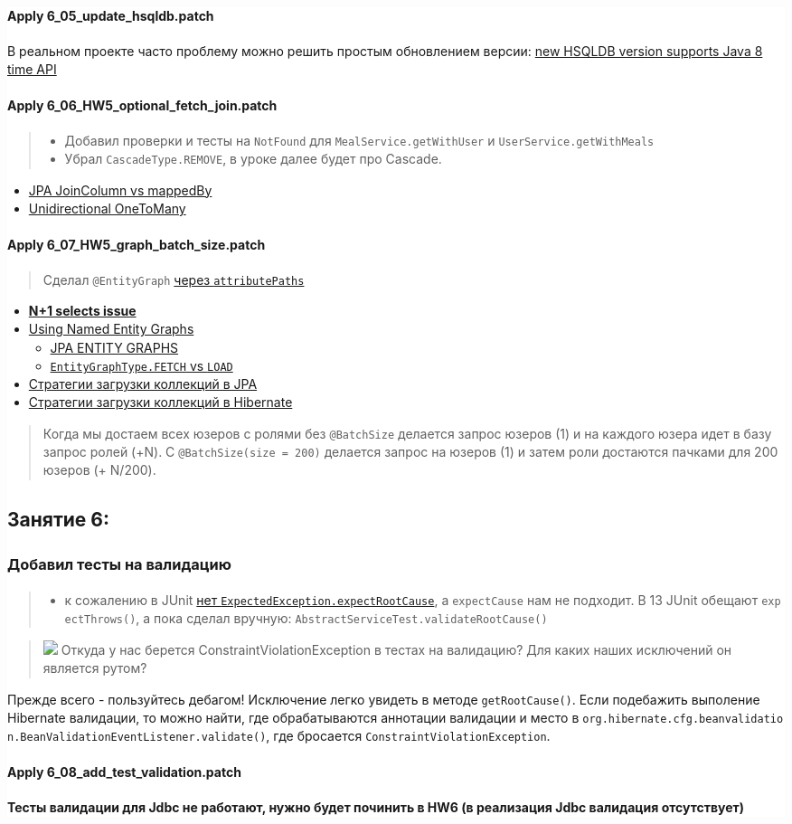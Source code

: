 #### Apply 6_05_update_hsqldb.patch
В реальном проекте часто проблему можно решить простым обновлением версии: <a href="http://hsqldb.org/">new HSQLDB version supports Java 8 time API</a>

#### Apply 6_06_HW5_optional_fetch_join.patch
> - Добавил проверки и тесты на `NotFound` для `MealService.getWithUser` и  `UserService.getWithMeals`
> - Убрал `CascadeType.REMOVE`, в уроке далее будет про Cascade.

-  <a href="http://stackoverflow.com/questions/11938253/jpa-joincolumn-vs-mappedby">JPA JoinColumn vs mappedBy</a>
-  <a href="https://en.wikibooks.org/wiki/Java_Persistence/OneToMany#Unidirectional_OneToMany.2C_No_Inverse_ManyToOne.2C_No_Join_Table_.28JPA_2.x_ONLY.29">Unidirectional OneToMany</a>

#### Apply 6_07_HW5_graph_batch_size.patch
> Сделал `@EntityGraph` [через `attributePaths`](https://spring.io/blog/2015/09/04/what-s-new-in-spring-data-release-gosling)

- **<a href="http://stackoverflow.com/questions/97197/what-is-the-n1-selects-issue">N+1 selects issue</a>**
- <a href="https://docs.oracle.com/javaee/7/tutorial/persistence-entitygraphs002.htm">Using Named Entity Graphs</a>
  - [JPA ENTITY GRAPHS](http://www.radcortez.com/jpa-entity-graphs/)
  - [`EntityGraphType.FETCH` vs `LOAD`](http://stackoverflow.com/questions/31978011/what-is-the-diffenece-between-fetch-and-load-for-entity-graph-of-jpa)
- <a href="https://dou.ua/lenta/articles/jpa-fetch-types/">Стратегии загрузки коллекций в JPA</a>
- <a href="https://dou.ua/lenta/articles/hibernate-fetch-types/">Стратегии загрузки коллекций в Hibernate</a>

> Когда мы достаем всех юзеров с ролями без `@BatchSize` делается запрос юзеров (1) и на каждого юзера идет в базу запрос ролей (+N).
C `@BatchSize(size = 200)` делается запрос на юзеров (1) и затем роли достаются пачками для 200 юзеров (+ N/200).

## Занятие 6:

### Добавил тесты на валидацию
> - к сожалению в JUnit <a href="https://github.com/junit-team/junit4/pull/778">нет `ExpectedException.expectRootCause`</a>, а `expectCause` нам не подходит. В 13 JUnit обещают `expectThrows()`, а пока сделал вручную:
`AbstractServiceTest.validateRootCause()`

 > ![](https://cloud.githubusercontent.com/assets/13649199/13672858/9cd58692-e6e7-11e5-905d-c295d2a456f1.png) Откуда у нас берется ConstraintViolationException в тестах на валидацию? Для каких наших исключений он является рутом?
 
 Прежде всего - пользуйтесь дебагом! Исключение легко увидеть в методе `getRootCause()`. Если подебажить выполение Hibernate валидации, то можно найти, где обрабатываются аннотации валидации и место в `org.hibernate.cfg.beanvalidation.BeanValidationEventListener.validate()`, где бросается `ConstraintViolationException`.

#### Apply 6_08_add_test_validation.patch
**Тесты валидации для Jdbc не работают, нужно будет починить в HW6 (в реализация Jdbc валидация отсутствует)**
